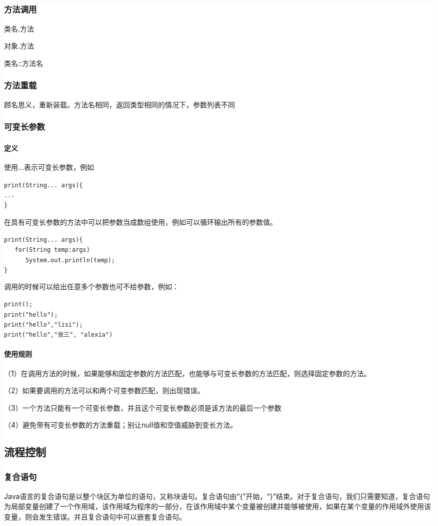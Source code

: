 ### 方法调用

类名.方法

对象.方法

类名::方法名

### 方法重载

顾名思义，重新装载。方法名相同，返回类型相同的情况下，参数列表不同

### 可变长参数

#### 定义

使用…表示可变长参数，例如

```
print(String... args){
...
}
```

在具有可变长参数的方法中可以把参数当成数组使用，例如可以循环输出所有的参数值。

```
print(String... args){
   for(String temp:args)
      System.out.println(temp);
}
```

调用的时候可以给出任意多个参数也可不给参数，例如：

```
print();
print("hello");
print("hello","lisi");
print("hello","张三", "alexia")
```

#### 使用规则

（1）在调用方法的时候，如果能够和固定参数的方法匹配，也能够与可变长参数的方法匹配，则选择固定参数的方法。

（2）如果要调用的方法可以和两个可变参数匹配，则出现错误。

（3）一个方法只能有一个可变长参数，并且这个可变长参数必须是该方法的最后一个参数

（4）避免带有可变长参数的方法重载；别让null值和空值威胁到变长方法。

## 流程控制

### 复合语句

Java语言的复合语句是以整个块区为单位的语句，又称块语句。复合语句由“{”开始，“}”结束。对于复合语句，我们只需要知道，复合语句为局部变量创建了一个作用域，该作用域为程序的一部分，在该作用域中某个变量被创建并能够被使用，如果在某个变量的作用域外使用该变量，则会发生错误。并且复合语句中可以嵌套复合语句。
